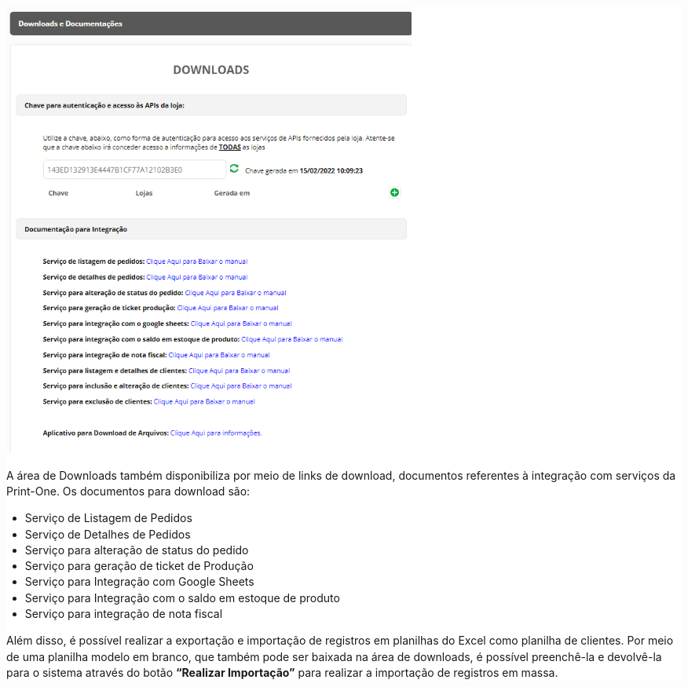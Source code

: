 <img class="border1" width="60%" src="../_media/download.png"/>
</div>

A área de Downloads também disponibiliza por meio de links de download, documentos referentes à integração com serviços da Print-One. Os documentos para download são:

- Serviço de Listagem de Pedidos
- Serviço de Detalhes de Pedidos
- Serviço para alteração de status do pedido
- Serviço para geração de ticket de Produção
- Serviço para Integração com Google Sheets
- Serviço para Integração com o saldo em estoque de produto
- Serviço para integração de nota fiscal

Além disso, é possível realizar a exportação e importação de registros em planilhas do Excel como planilha de clientes.  Por meio de uma planilha modelo em branco, que também pode ser baixada na área de downloads, é possível preenchê-la e devolvê-la para o sistema através do botão **“Realizar Importação”** para realizar a importação de registros em massa.
